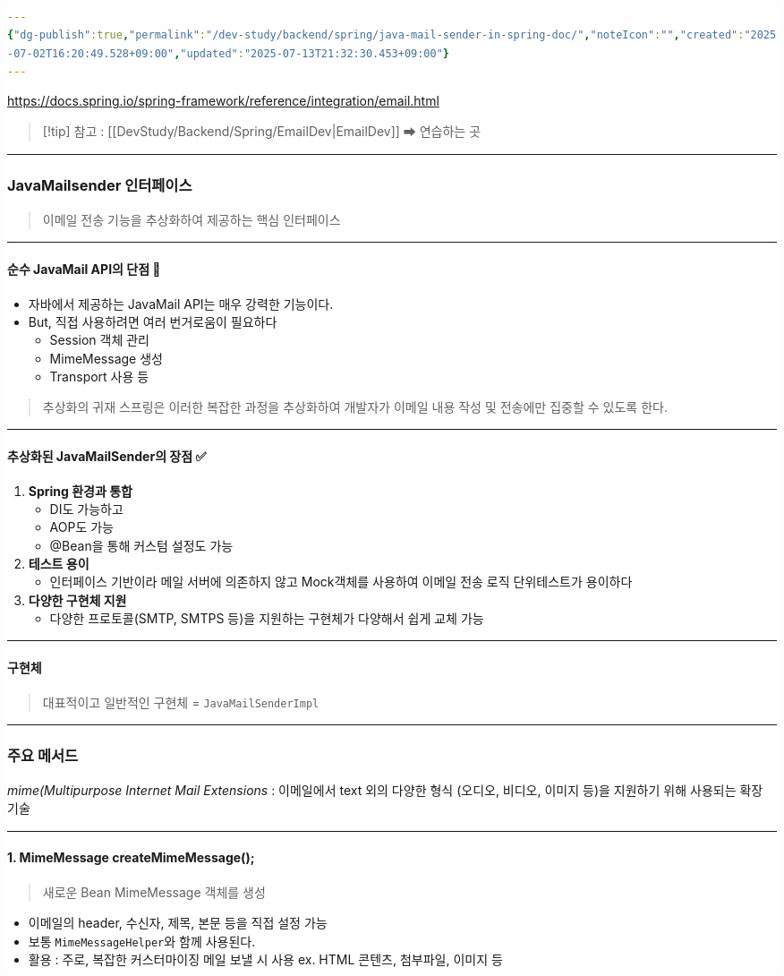 ```yaml
---
{"dg-publish":true,"permalink":"/dev-study/backend/spring/java-mail-sender-in-spring-doc/","noteIcon":"","created":"2025-07-02T16:20:49.528+09:00","updated":"2025-07-13T21:32:30.453+09:00"}
---
```



https://docs.spring.io/spring-framework/reference/integration/email.html

>[!tip] 참고 : [[DevStudy/Backend/Spring/EmailDev\|EmailDev]] ➡ 연습하는 곳 

---
### JavaMailsender 인터페이스 
> 이메일 전송 기능을 추상화하여 제공하는 핵심 인터페이스


---
#### 순수 JavaMail API의 단점 💢
- 자바에서 제공하는 JavaMail API는 매우 강력한 기능이다.
- But, 직접 사용하려면 여러 번거로움이 필요하다
	- Session 객체 관리
	- MimeMessage 생성
	- Transport 사용 등 

> 추상화의 귀재 스프링은 이러한 복잡한 과정을 추상화하여 개발자가 이메일 내용 작성 및 전송에만 집중할 수 있도록 한다.


---
#### 추상화된 JavaMailSender의 장점 ✅
1. **Spring 환경과 통합**
	- DI도 가능하고
	- AOP도 가능 
	- @Bean을 통해 커스텀 설정도 가능 
2. **테스트 용이** 
	- 인터페이스 기반이라 메일 서버에 의존하지 않고 Mock객체를 사용하여 이메일 전송 로직 단위테스트가 용이하다 
3. **다양한 구현체 지원**
	- 다양한 프로토콜(SMTP, SMTPS 등)을 지원하는 구현체가 다양해서 쉽게 교체 가능 


---
#### 구현체 
> 대표적이고 일반적인 구현체 = `JavaMailSenderImpl`


---

### 주요 메서드 

*mime(Multipurpose Internet Mail Extensions* : 이메일에서 text 외의 다양한 형식 (오디오, 비디오, 이미지 등)을 지원하기 위해 사용되는 확장 기술 

---
#### 1. MimeMessage createMimeMessage();
> 새로운 Bean MimeMessage 객체를 생성
- 이메일의 header, 수신자, 제목, 본문 등을 직접 설정 가능 
- 보통 `MimeMessageHelper`와 함께 사용된다.
- 활용 : 주로, 복잡한 커스터마이징 메일 보낼 시 사용 ex. HTML 콘텐츠, 첨부파일, 이미지 등 
